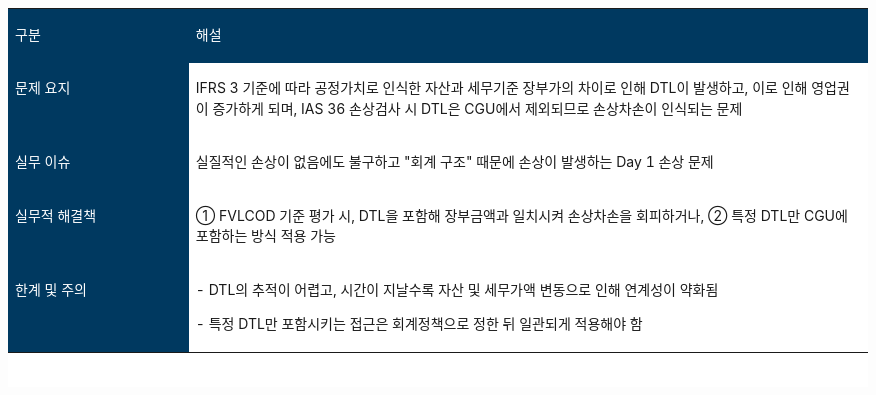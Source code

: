 <table style=""><tbody><tr><td colspan="1" rowspan="1" style="width: 21.03%; height: 40.0px;  background-color: #003960;"><div><p style=""><span style="color:#ffffff;">구분</span></p></div></td><td colspan="1" rowspan="1" style="width: 78.97%; height: 40.0px;  background-color: #003960;"><div><p style=""><span style="color:#ffffff;">해설</span></p></div></td></tr><tr><td colspan="1" rowspan="1" style="width: 21.03%; height: 40.0px;  background-color: #003960;"><div><p style=""><span style="color:#ffffff;">문제 요지</span></p></div></td><td colspan="1" rowspan="1" style="width: 78.97%; height: 40.0px;  "><div><p style=""><span style="">IFRS 3 기준에 따라 공정가치로 인식한 자산과 세무기준 장부가의 차이로 인해 DTL이 발생하고, 이로 인해 영업권이 증가하게 되며, IAS 36 손상검사 시 DTL은 CGU에서 제외되므로 손상차손이 인식되는 문제</span></p></div></td></tr><tr><td colspan="1" rowspan="1" style="width: 21.03%; height: 40.0px;  background-color: #003960;"><div><p style=""><span style="color:#ffffff;">실무 이슈</span></p></div></td><td colspan="1" rowspan="1" style="width: 78.97%; height: 40.0px;  "><div><p style=""><span style="">실질적인 손상이 없음에도 불구하고 "회계 구조" 때문에 손상이 발생하는 Day 1 손상 문제</span></p></div></td></tr><tr><td colspan="1" rowspan="1" style="width: 21.03%; height: 40.0px;  background-color: #003960;"><div><p style=""><span style="color:#ffffff;">실무적 해결책</span></p></div></td><td colspan="1" rowspan="1" style="width: 78.97%; height: 40.0px;  "><div><p style=""><span style="">① FVLCOD 기준 평가 시, DTL을 포함해 장부금액과 일치시켜 손상차손을 회피하거나, ② 특정 DTL만 CGU에 포함하는 방식 적용 가능</span></p></div></td></tr><tr><td colspan="1" rowspan="1" style="width: 21.03%; height: 40.0px;  background-color: #003960;"><div><p style=""><span style="color:#ffffff;">한계 및 주의</span></p></div></td><td colspan="1" rowspan="1" style="width: 78.97%; height: 40.0px;  "><div><p style=""><span style="">- DTL의 추적이 어렵고, 시간이 지날수록 자산 및 세무가액 변동으로 인해 연계성이 약화됨</span></p></div><div><p style=""><span style="">- 특정 DTL만 포함시키는 접근은 회계정책으로 정한 뒤 일관되게 적용해야 함</span></p></div></td></tr></tbody></table>

​